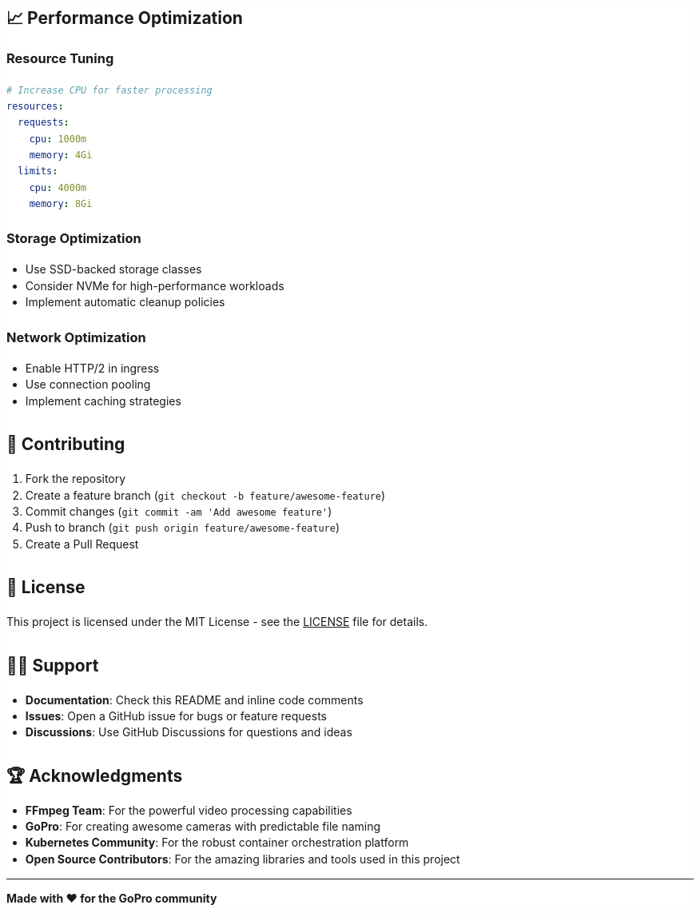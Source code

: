 ## 📈 Performance Optimization

### Resource Tuning
```yaml
# Increase CPU for faster processing
resources:
  requests:
    cpu: 1000m
    memory: 4Gi
  limits:
    cpu: 4000m
    memory: 8Gi
```

### Storage Optimization
- Use SSD-backed storage classes
- Consider NVMe for high-performance workloads
- Implement automatic cleanup policies

### Network Optimization
- Enable HTTP/2 in ingress
- Use connection pooling
- Implement caching strategies

## 🤝 Contributing

1. Fork the repository
2. Create a feature branch (`git checkout -b feature/awesome-feature`)
3. Commit changes (`git commit -am 'Add awesome feature'`)
4. Push to branch (`git push origin feature/awesome-feature`)
5. Create a Pull Request

## 📄 License

This project is licensed under the MIT License - see the [LICENSE](LICENSE) file for details.

## 🙋‍♂️ Support

- **Documentation**: Check this README and inline code comments
- **Issues**: Open a GitHub issue for bugs or feature requests
- **Discussions**: Use GitHub Discussions for questions and ideas

## 🏆 Acknowledgments

- **FFmpeg Team**: For the powerful video processing capabilities
- **GoPro**: For creating awesome cameras with predictable file naming
- **Kubernetes Community**: For the robust container orchestration platform
- **Open Source Contributors**: For the amazing libraries and tools used in this project

---

**Made with ❤️ for the GoPro community**
